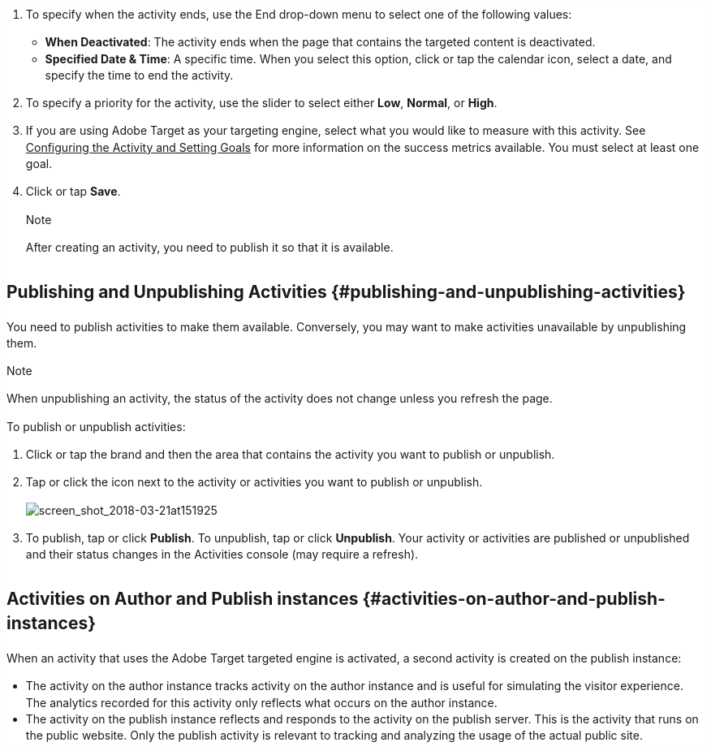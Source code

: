 1. To specify when the activity ends, use the End drop-down menu to select one of the following values:

    * **When Deactivated**: The activity ends when the page that contains the targeted content is deactivated.
    * **Specified Date & Time**: A specific time. When you select this option, click or tap the calendar icon, select a date, and specify the time to end the activity.

1. To specify a priority for the activity, use the slider to select either **Low**, **Normal**, or **High**.
1. If you are using Adobe Target as your targeting engine, select what you would like to measure with this activity. See [Configuring the Activity and Setting Goals](/help/sites-authoring/content-targeting-touch.md) for more information on the success metrics available. You must select at least one goal.
1. Click or tap **Save**.

   >[!NOTE]
   >
   >After creating an activity, you need to publish it so that it is available.

## Publishing and Unpublishing Activities {#publishing-and-unpublishing-activities}

You need to publish activities to make them available. Conversely, you may want to make activities unavailable by unpublishing them.

>[!NOTE]
>
>When unpublishing an activity, the status of the activity does not change unless you refresh the page.

To publish or unpublish activities:

1. Click or tap the brand and then the area that contains the activity you want to publish or unpublish.
1. Tap or click the icon next to the activity or activities you want to publish or unpublish.

   ![screen_shot_2018-03-21at151925](assets/screen_shot_2018-03-21at151925.png)

1. To publish, tap or click **Publish**. To unpublish, tap or click **Unpublish**. Your activity or activities are published or unpublished and their status changes in the Activities console (may require a refresh).

## Activities on Author and Publish instances {#activities-on-author-and-publish-instances}

When an activity that uses the Adobe Target targeted engine is activated, a second activity is created on the publish instance:

* The activity on the author instance tracks activity on the author instance and is useful for simulating the visitor experience. The analytics recorded for this activity only reflects what occurs on the author instance.
* The activity on the publish instance reflects and responds to the activity on the publish server. This is the activity that runs on the public website. Only the publish activity is relevant to tracking and analyzing the usage of the actual public site.
